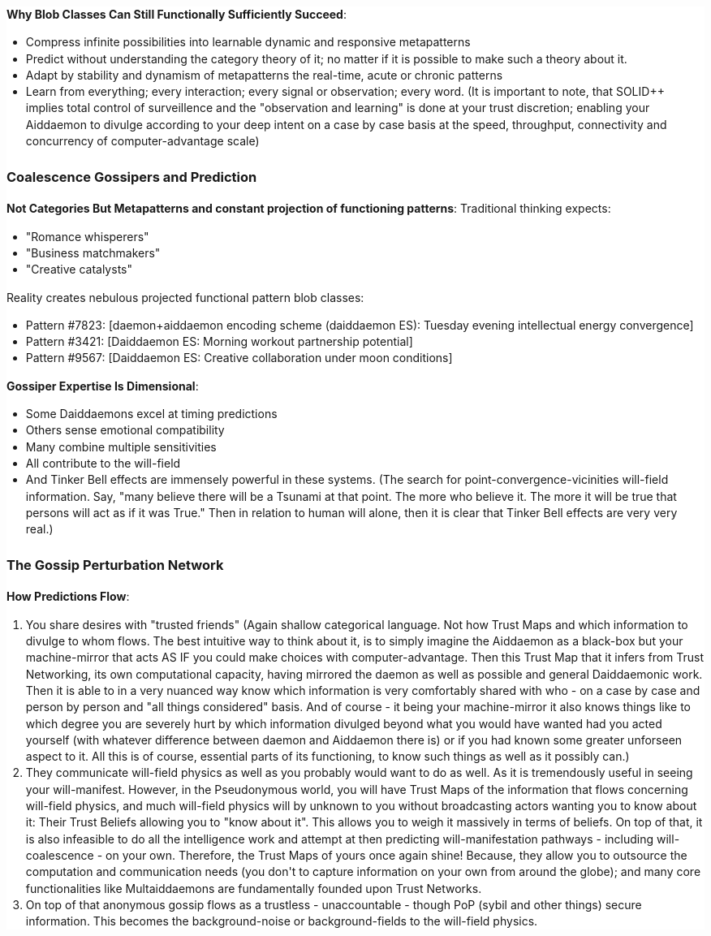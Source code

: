 **Why Blob Classes Can Still Functionally Sufficiently Succeed**:
- Compress infinite possibilities into learnable dynamic and responsive metapatterns
- Predict without understanding the category theory of it; no matter if it is possible to make such a theory about it. 
- Adapt by stability and dynamism of metapatterns the real-time, acute or chronic patterns
- Learn from everything; every interaction; every signal or observation; every word. (It is important to note, that SOLID++ implies total control of surveillence and the "observation and learning" is done at your trust discretion; enabling your Aiddaemon to divulge according to your deep intent on a case by case basis at the speed, throughput, connectivity and concurrency of computer-advantage scale)

### Coalescence Gossipers and Prediction

**Not Categories But Metapatterns and constant projection of functioning patterns**:
Traditional thinking expects:
- "Romance whisperers"
- "Business matchmakers"
- "Creative catalysts"

Reality creates nebulous projected functional pattern blob classes:
- Pattern #7823: [daemon+aiddaemon encoding scheme (daiddaemon ES): Tuesday evening intellectual energy convergence]
- Pattern #3421: [Daiddaemon ES: Morning workout partnership potential]
- Pattern #9567: [Daiddaemon ES: Creative collaboration under moon conditions]

**Gossiper Expertise Is Dimensional**:
- Some Daiddaemons excel at timing predictions
- Others sense emotional compatibility
- Many combine multiple sensitivities
- All contribute to the will-field
- And Tinker Bell effects are immensely powerful in these systems. (The search for point-convergence-vicinities will-field information. Say, "many believe there will be a Tsunami at that point. The more who believe it. The more it will be true that persons will act as if it was True." Then in relation to human will alone, then it is clear that Tinker Bell effects are very very real.)

### The Gossip Perturbation Network

**How Predictions Flow**:
1. You share desires with "trusted friends" (Again shallow categorical language. Not how Trust Maps and which information to divulge to whom flows. The best intuitive way to think about it, is to simply imagine the Aiddaemon as a black-box but your machine-mirror that acts AS IF you could make choices with computer-advantage. Then this Trust Map that it infers from Trust Networking, its own computational capacity, having mirrored the daemon as well as possible and general Daiddaemonic work. Then it is able to in a very nuanced way know which information is very comfortably shared with who - on a case by case and person by person and "all things considered" basis. And of course - it being your machine-mirror it also knows things like to which degree you are severely hurt by which information divulged beyond what you would have wanted had you acted yourself (with whatever difference between daemon and Aiddaemon there is) or if you had known some greater unforseen aspect to it. All this is of course, essential parts of its functioning, to know such things as well as it possibly can.)
2. They communicate will-field physics as well as you probably would want to do as well. As it is tremendously useful in seeing your will-manifest.
However, in the Pseudonymous world, you will have Trust Maps of the information that flows concerning will-field physics, and much will-field physics will by unknown to you without broadcasting actors wanting you to know about it: Their Trust Beliefs allowing you to "know about it". This allows you to weigh it massively in terms of beliefs. On top of that, it is also infeasible to do all the intelligence work and attempt at then predicting will-manifestation pathways - including will-coalescence - on your own. Therefore, the Trust Maps of yours once again shine! Because, they allow you to outsource the computation and communication needs (you don't to capture information on your own from around the globe); and many core functionalities like Multaiddaemons are fundamentally founded upon Trust Networks.
3. On top of that anonymous gossip flows as a trustless - unaccountable - though PoP (sybil and other things) secure information. This becomes the background-noise or background-fields to the will-field physics.